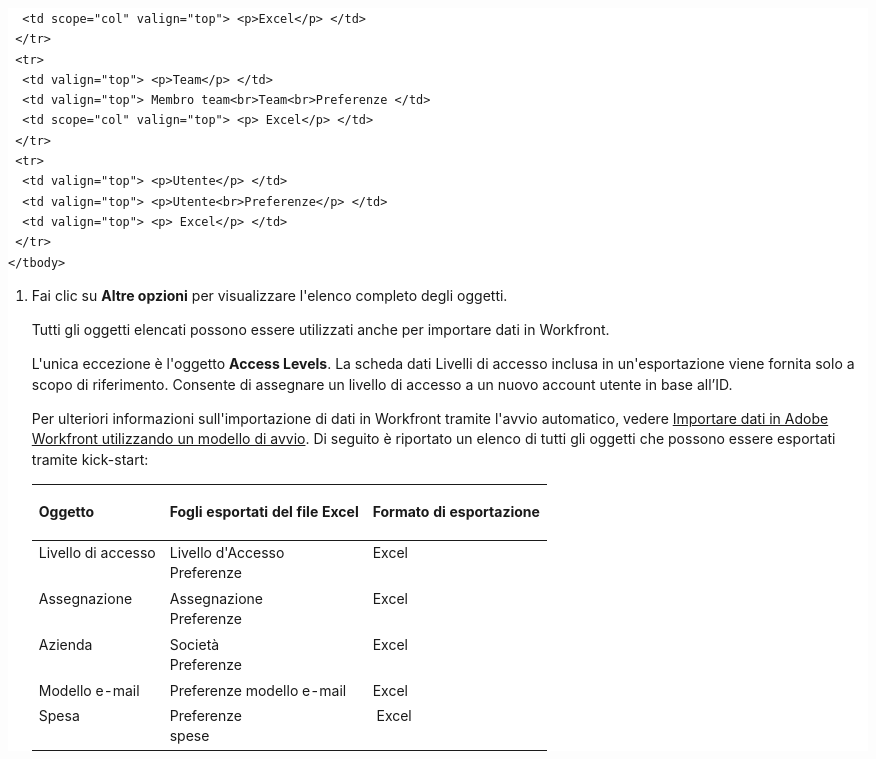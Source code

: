       <td scope="col" valign="top"> <p>Excel</p> </td> 
     </tr> 
     <tr> 
      <td valign="top"> <p>Team</p> </td> 
      <td valign="top"> Membro team<br>Team<br>Preferenze </td> 
      <td scope="col" valign="top"> <p> Excel</p> </td> 
     </tr> 
     <tr> 
      <td valign="top"> <p>Utente</p> </td> 
      <td valign="top"> <p>Utente<br>Preferenze</p> </td> 
      <td valign="top"> <p> Excel</p> </td> 
     </tr> 
    </tbody> 
   </table>

1. Fai clic su **Altre opzioni** per visualizzare l&#39;elenco completo degli oggetti.

   Tutti gli oggetti elencati possono essere utilizzati anche per importare dati in Workfront.

   L&#39;unica eccezione è l&#39;oggetto **Access Levels**. La scheda dati Livelli di accesso inclusa in un&#39;esportazione viene fornita solo a scopo di riferimento. Consente di assegnare un livello di accesso a un nuovo account utente in base all’ID.

   Per ulteriori informazioni sull&#39;importazione di dati in Workfront tramite l&#39;avvio automatico, vedere [Importare dati in Adobe Workfront utilizzando un modello di avvio](../../../administration-and-setup/manage-workfront/using-kick-starts/import-data-via-kickstarts.md). Di seguito è riportato un elenco di tutti gli oggetti che possono essere esportati tramite kick-start:

   <table style="table-layout:auto"> 
    <col> 
    <col> 
    <col> 
    <thead> 
     <tr> 
      <th> <p>Oggetto</p> </th> 
      <th> <p>Fogli esportati del file Excel</p> </th> 
      <th> <p>Formato di esportazione</p> </th> 
     </tr> 
    </thead> 
    <tbody> 
     <tr> 
      <td scope="col" valign="top">Livello di accesso</td> 
      <td scope="col" valign="top">Livello d'Accesso<br>Preferenze</td> 
      <td scope="col" valign="top">Excel</td> 
     </tr> 
     <tr> 
      <td scope="col" valign="top">Assegnazione</td> 
      <td scope="col" valign="top">Assegnazione<br>Preferenze</td> 
      <td scope="col" valign="top">Excel</td> 
     </tr> 
     <tr> 
      <td scope="col" valign="top">Azienda</td> 
      <td scope="col" valign="top"> Società<br>Preferenze </td> 
      <td scope="col" valign="top">Excel</td> 
     </tr> 
     <tr> 
      <td scope="col" valign="top">Modello e-mail</td> 
      <td scope="col" valign="top"> Preferenze modello e-mail<br> </td> 
      <td scope="col" valign="top">Excel</td> 
     </tr> 
     <tr> 
      <td scope="col" valign="top">Spesa</td> 
      <td valign="top"> Preferenze <br> spese </td> 
      <td scope="col" valign="top"> Excel</td> 
     </tr> 
     <tr> 